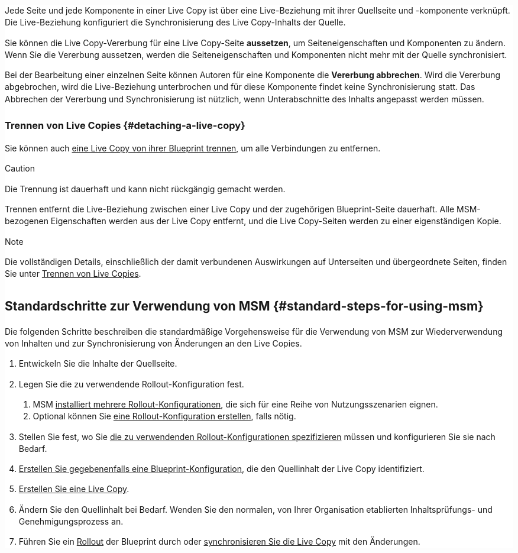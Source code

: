 Jede Seite und jede Komponente in einer Live Copy ist über eine Live-Beziehung mit ihrer Quellseite und -komponente verknüpft. Die Live-Beziehung konfiguriert die Synchronisierung des Live Copy-Inhalts der Quelle.

Sie können die Live Copy-Vererbung für eine Live Copy-Seite **aussetzen**, um Seiteneigenschaften und Komponenten zu ändern. Wenn Sie die Vererbung aussetzen, werden die Seiteneigenschaften und Komponenten nicht mehr mit der Quelle synchronisiert.

Bei der Bearbeitung einer einzelnen Seite können Autoren für eine Komponente die **Vererbung abbrechen**. Wird die Vererbung abgebrochen, wird die Live-Beziehung unterbrochen und für diese Komponente findet keine Synchronisierung statt. Das Abbrechen der Vererbung und Synchronisierung ist nützlich, wenn Unterabschnitte des Inhalts angepasst werden müssen.

### Trennen von Live Copies {#detaching-a-live-copy}

Sie können auch [eine Live Copy von ihrer Blueprint trennen](/help/sites-administering/msm-livecopy.md#detaching-a-live-copy), um alle Verbindungen zu entfernen.

>[!CAUTION]
>
>Die Trennung ist dauerhaft und kann nicht rückgängig gemacht werden.

Trennen entfernt die Live-Beziehung zwischen einer Live Copy und der zugehörigen Blueprint-Seite dauerhaft. Alle MSM-bezogenen Eigenschaften werden aus der Live Copy entfernt, und die Live Copy-Seiten werden zu einer eigenständigen Kopie.

>[!NOTE]
>
>Die vollständigen Details, einschließlich der damit verbundenen Auswirkungen auf Unterseiten und übergeordnete Seiten, finden Sie unter [Trennen von Live Copies](/help/sites-administering/msm-livecopy.md#detaching-a-live-copy).

## Standardschritte zur Verwendung von MSM {#standard-steps-for-using-msm}

Die folgenden Schritte beschreiben die standardmäßige Vorgehensweise für die Verwendung von MSM zur Wiederverwendung von Inhalten und zur Synchronisierung von Änderungen an den Live Copies.

1. Entwickeln Sie die Inhalte der Quellseite.
1. Legen Sie die zu verwendende Rollout-Konfiguration fest.

   1. MSM [installiert mehrere Rollout-Konfigurationen](/help/sites-administering/msm-sync.md#installed-rollout-configurations), die sich für eine Reihe von Nutzungsszenarien eignen.
   1. Optional können Sie [eine Rollout-Konfiguration erstellen](/help/sites-administering/msm-sync.md#creating-a-rollout-configuration), falls nötig.

1. Stellen Sie fest, wo Sie [die zu verwendenden Rollout-Konfigurationen spezifizieren](/help/sites-administering/msm-sync.md#specifying-the-rollout-configurations-to-use) müssen und konfigurieren Sie sie nach Bedarf.
1. [Erstellen Sie gegebenenfalls eine Blueprint-Konfiguration](/help/sites-administering/msm-livecopy.md#creating-a-blueprint-configuration), die den Quellinhalt der Live Copy identifiziert.
1. [Erstellen Sie eine Live Copy](/help/sites-administering/msm-livecopy.md#creating-a-live-copy).
1. Ändern Sie den Quellinhalt bei Bedarf. Wenden Sie den normalen, von Ihrer Organisation etablierten Inhaltsprüfungs- und Genehmigungsprozess an.
1. Führen Sie ein [Rollout](/help/sites-administering/msm-livecopy.md#rolling-out-a-blueprint) der Blueprint durch oder [synchronisieren Sie die Live Copy](/help/sites-administering/msm-livecopy.md#synchronizing-a-live-copy) mit den Änderungen.
